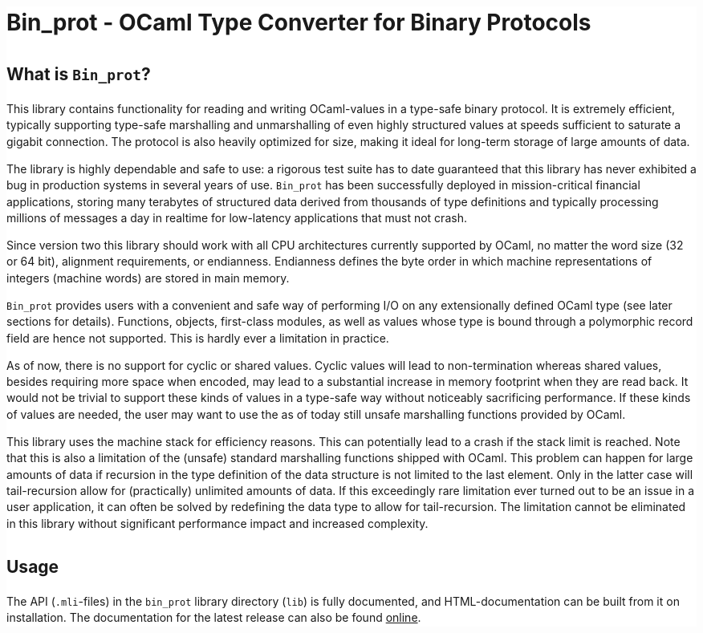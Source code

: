 Bin_prot - OCaml Type Converter for Binary Protocols
====================================================

What is `Bin_prot`?
-------------------

This library contains functionality for reading and writing OCaml-values in a
type-safe binary protocol.  It is extremely efficient, typically supporting
type-safe marshalling and unmarshalling of even highly structured values at
speeds sufficient to saturate a gigabit connection.  The protocol is also
heavily optimized for size, making it ideal for long-term storage of large
amounts of data.

The library is highly dependable and safe to use: a rigorous test suite has
to date guaranteed that this library has never exhibited a bug in production
systems in several years of use. `Bin_prot` has been successfully deployed in
mission-critical financial applications, storing many terabytes of structured
data derived from thousands of type definitions and typically processing
millions of messages a day in realtime for low-latency applications that
must not crash.

Since version two this library should work with all CPU architectures currently
supported by OCaml, no matter the word size (32 or 64 bit), alignment
requirements, or endianness.  Endianness defines the byte order in which
machine representations of integers (machine words) are stored in main memory.

`Bin_prot` provides users with a convenient and safe way of performing I/O
on any extensionally defined OCaml type (see later sections for details).
Functions, objects, first-class modules, as well as values whose type is
bound through a polymorphic record field are hence not supported.  This is
hardly ever a limitation in practice.

As of now, there is no support for cyclic or shared values.  Cyclic values
will lead to non-termination whereas shared values, besides requiring more
space when encoded, may lead to a substantial increase in memory footprint
when they are read back.  It would not be trivial to support these kinds
of values in a type-safe way without noticeably sacrificing performance.
If these kinds of values are needed, the user may want to use the as of
today still unsafe marshalling functions provided by OCaml.

This library uses the machine stack for efficiency reasons.  This can
potentially lead to a crash if the stack limit is reached.  Note that this
is also a limitation of the (unsafe) standard marshalling functions shipped
with OCaml.  This problem can happen for large amounts of data if recursion in
the type definition of the data structure is not limited to the last element.
Only in the latter case will tail-recursion allow for (practically) unlimited
amounts of data.  If this exceedingly rare limitation ever turned out to be
an issue in a user application, it can often be solved by redefining the data
type to allow for tail-recursion.  The limitation cannot be eliminated in
this library without significant performance impact and increased complexity.

Usage
-----

The API (`.mli`-files) in the `bin_prot` library directory (`lib`)
is fully documented, and HTML-documentation can be built from it on
installation.  The documentation for the latest release can also be found
[online](https://ocaml.janestreet.com/ocaml-core/latest/doc/bin_prot/Bin_prot/index.html).

